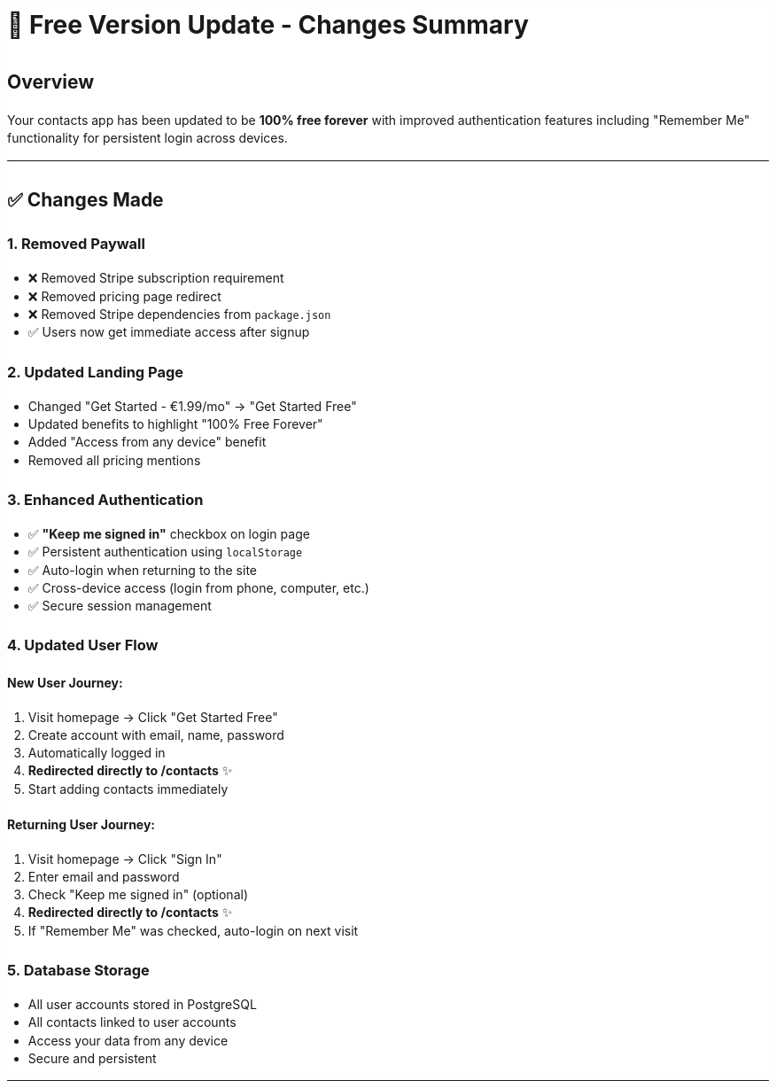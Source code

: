 # 🎉 Free Version Update - Changes Summary

## Overview
Your contacts app has been updated to be **100% free forever** with improved authentication features including "Remember Me" functionality for persistent login across devices.

---

## ✅ Changes Made

### 1. **Removed Paywall**
- ❌ Removed Stripe subscription requirement
- ❌ Removed pricing page redirect
- ❌ Removed Stripe dependencies from `package.json`
- ✅ Users now get immediate access after signup

### 2. **Updated Landing Page**
- Changed "Get Started - €1.99/mo" → "Get Started Free"
- Updated benefits to highlight "100% Free Forever"
- Added "Access from any device" benefit
- Removed all pricing mentions

### 3. **Enhanced Authentication**
- ✅ **"Keep me signed in"** checkbox on login page
- ✅ Persistent authentication using `localStorage`
- ✅ Auto-login when returning to the site
- ✅ Cross-device access (login from phone, computer, etc.)
- ✅ Secure session management

### 4. **Updated User Flow**

#### New User Journey:
1. Visit homepage → Click "Get Started Free"
2. Create account with email, name, password
3. Automatically logged in
4. **Redirected directly to /contacts** ✨
5. Start adding contacts immediately

#### Returning User Journey:
1. Visit homepage → Click "Sign In"
2. Enter email and password
3. Check "Keep me signed in" (optional)
4. **Redirected directly to /contacts** ✨
5. If "Remember Me" was checked, auto-login on next visit

### 5. **Database Storage**
- All user accounts stored in PostgreSQL
- All contacts linked to user accounts
- Access your data from any device
- Secure and persistent

---